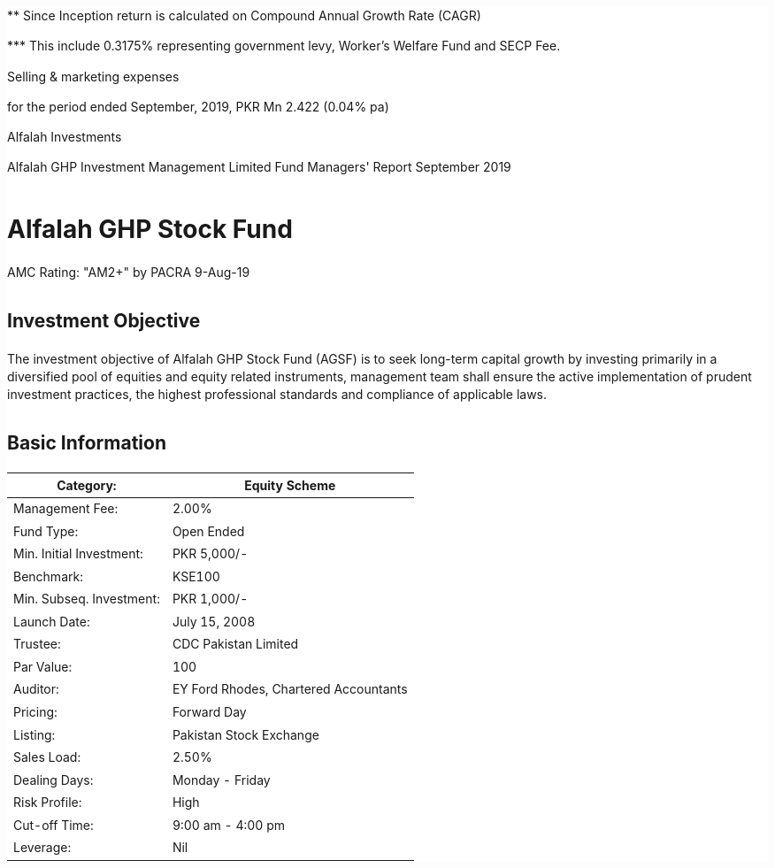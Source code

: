 \*\* Since Inception return is calculated on Compound Annual Growth Rate (CAGR)

\*\*\* This include 0.3175% representing government levy, Worker’s Welfare Fund and SECP Fee.

Selling & marketing expenses

for the period ended September, 2019, PKR Mn 2.422 (0.04% pa)

Alfalah Investments

Alfalah GHP Investment Management Limited Fund Managers' Report September 2019

# Alfalah GHP Stock Fund

AMC Rating: "AM2+" by PACRA 9-Aug-19

## Investment Objective

The investment objective of Alfalah GHP Stock Fund (AGSF) is to seek long-term capital growth by investing primarily in a diversified pool of equities and equity related instruments, management team shall ensure the active implementation of prudent investment practices, the highest professional standards and compliance of applicable laws.

## Basic Information

| Category:                | Equity Scheme                         |
| ------------------------ | ------------------------------------- |
| Management Fee:          | 2.00%                                 |
| Fund Type:               | Open Ended                            |
| Min. Initial Investment: | PKR 5,000/-                           |
| Benchmark:               | KSE100                                |
| Min. Subseq. Investment: | PKR 1,000/-                           |
| Launch Date:             | July 15, 2008                         |
| Trustee:                 | CDC Pakistan Limited                  |
| Par Value:               | 100                                   |
| Auditor:                 | EY Ford Rhodes, Chartered Accountants |
| Pricing:                 | Forward Day                           |
| Listing:                 | Pakistan Stock Exchange               |
| Sales Load:              | 2.50%                                 |
| Dealing Days:            | Monday - Friday                       |
| Risk Profile:            | High                                  |
| Cut-off Time:            | 9:00 am - 4:00 pm                     |
| Leverage:                | Nil                                   |
